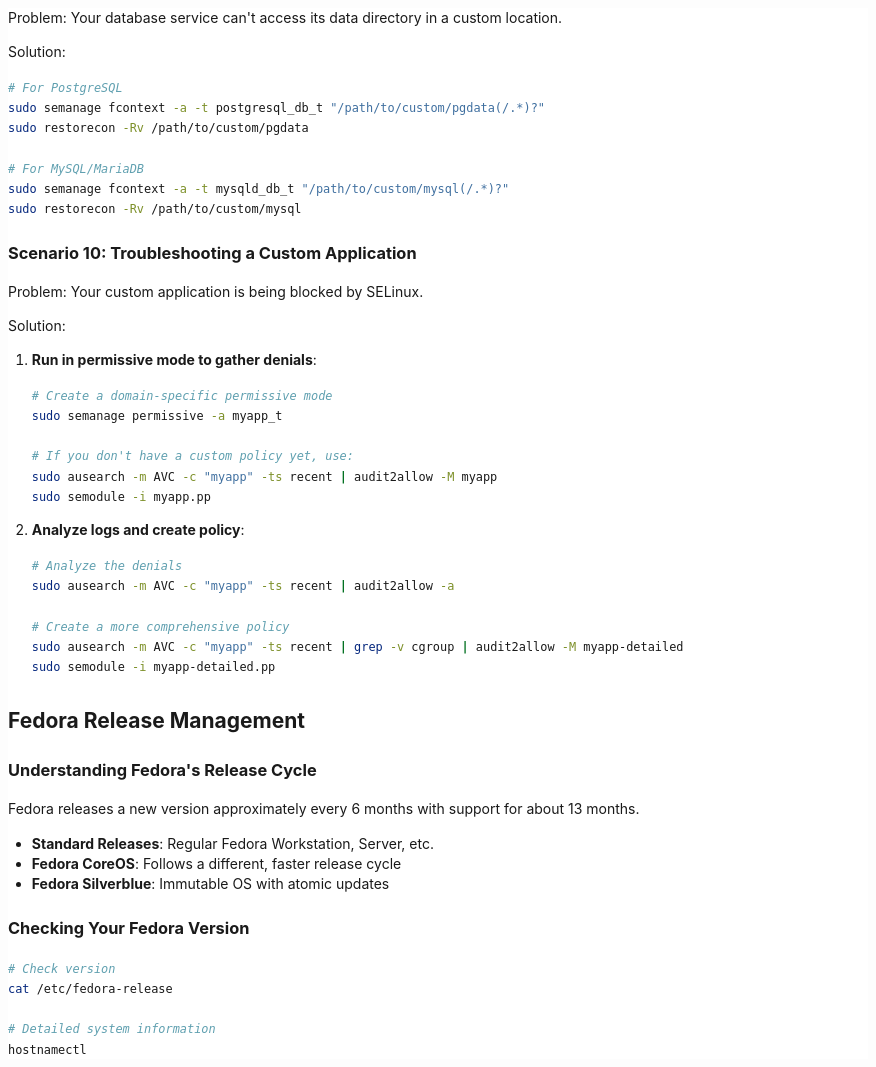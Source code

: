 Problem: Your database service can't access its data directory in a custom location.

Solution:
```bash
# For PostgreSQL
sudo semanage fcontext -a -t postgresql_db_t "/path/to/custom/pgdata(/.*)?"
sudo restorecon -Rv /path/to/custom/pgdata

# For MySQL/MariaDB
sudo semanage fcontext -a -t mysqld_db_t "/path/to/custom/mysql(/.*)?"
sudo restorecon -Rv /path/to/custom/mysql
```

### Scenario 10: Troubleshooting a Custom Application

Problem: Your custom application is being blocked by SELinux.

Solution:
1. **Run in permissive mode to gather denials**:
   ```bash
   # Create a domain-specific permissive mode
   sudo semanage permissive -a myapp_t
   
   # If you don't have a custom policy yet, use:
   sudo ausearch -m AVC -c "myapp" -ts recent | audit2allow -M myapp
   sudo semodule -i myapp.pp
   ```

2. **Analyze logs and create policy**:
   ```bash
   # Analyze the denials
   sudo ausearch -m AVC -c "myapp" -ts recent | audit2allow -a

   # Create a more comprehensive policy
   sudo ausearch -m AVC -c "myapp" -ts recent | grep -v cgroup | audit2allow -M myapp-detailed
   sudo semodule -i myapp-detailed.pp
   ```

## Fedora Release Management

### Understanding Fedora's Release Cycle

Fedora releases a new version approximately every 6 months with support for about 13 months.

- **Standard Releases**: Regular Fedora Workstation, Server, etc.
- **Fedora CoreOS**: Follows a different, faster release cycle
- **Fedora Silverblue**: Immutable OS with atomic updates

### Checking Your Fedora Version

```bash
# Check version
cat /etc/fedora-release

# Detailed system information
hostnamectl
```
